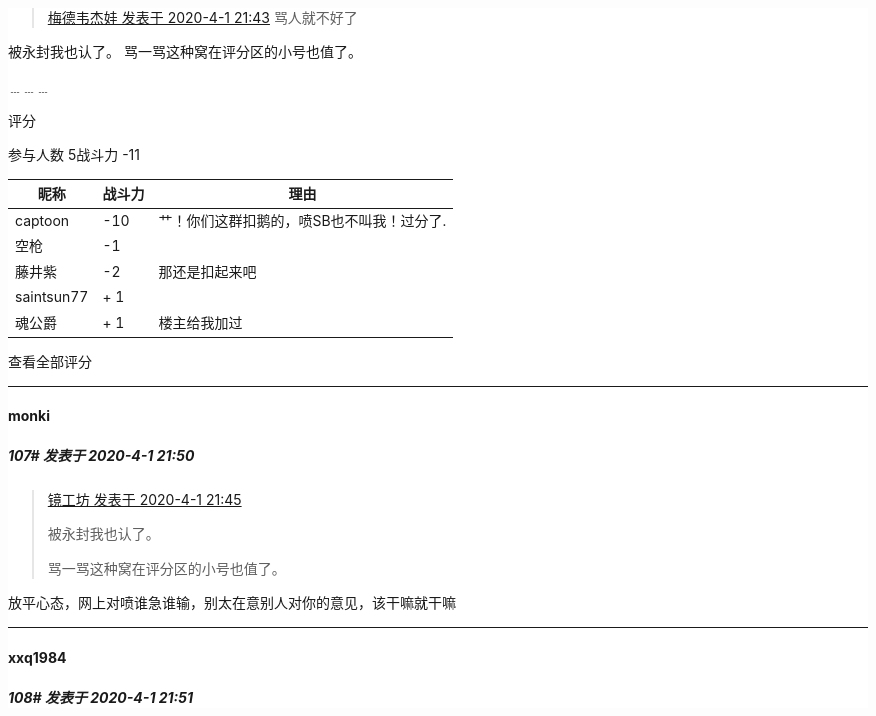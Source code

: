 

<blockquote><a href="httphttps://bbs.saraba1st.com/2b/forum.php?mod=redirect&amp;goto=findpost&amp;pid=46947965&amp;ptid=1921993" target="_blank">梅德韦杰娃 发表于 2020-4-1 21:43</a>
骂人就不好了</blockquote>
被永封我也认了。
骂一骂这种窝在评分区的小号也值了。



﹍﹍﹍

评分





 参与人数 5战斗力 -11

|昵称|战斗力|理由|
|----|---|---|
| captoon|-10|艹！你们这群扣鹅的，喷SB也不叫我！过分了.|
| 空枪|-1||
| 藤井紫|-2|那还是扣起来吧|
| saintsun77| + 1||
| 魂公爵| + 1|楼主给我加过|



查看全部评分






-----

####  monki  
##### 107#       发表于 2020-4-1 21:50



<blockquote><a href="httphttps://bbs.saraba1st.com/2b/forum.php?mod=redirect&amp;goto=findpost&amp;pid=46947974&amp;ptid=1921993" target="_blank">镜工坊 发表于 2020-4-1 21:45</a>

被永封我也认了。

骂一骂这种窝在评分区的小号也值了。</blockquote>
放平心态，网上对喷谁急谁输，别太在意别人对你的意见，该干嘛就干嘛







-----

####  xxq1984  
##### 108#       发表于 2020-4-1 21:51
